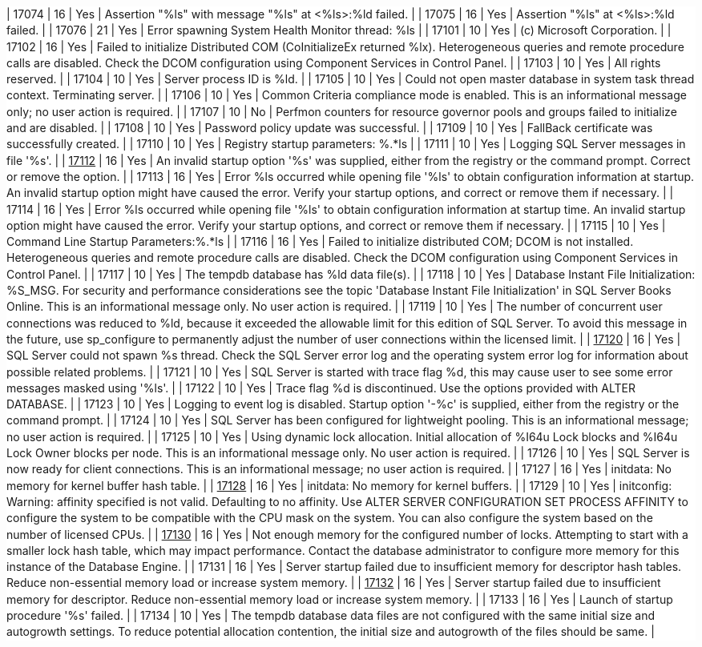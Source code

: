 | 17074 | 16 | Yes | Assertion "%ls" with message "%ls" at \<%ls\>:%ld failed. |
| 17075 | 16 | Yes | Assertion "%ls" at \<%ls\>:%ld failed. |
| 17076 | 21 | Yes | Error spawning System Health Monitor thread: %ls |
| 17101 | 10 | Yes | (c) Microsoft Corporation. |
| 17102 | 16 | Yes | Failed to initialize Distributed COM (CoInitializeEx returned %lx). Heterogeneous queries and remote procedure calls are disabled. Check the DCOM configuration using Component Services in Control Panel. |
| 17103 | 10 | Yes | All rights reserved. |
| 17104 | 10 | Yes | Server process ID is %ld. |
| 17105 | 10 | Yes | Could not open master database in system task thread context. Terminating server. |
| 17106 | 10 | Yes | Common Criteria compliance mode is enabled. This is an informational message only; no user action is required. |
| 17107 | 10 | No | Perfmon counters for resource governor pools and groups failed to initialize and are disabled. |
| 17108 | 10 | Yes | Password policy update was successful. |
| 17109 | 10 | Yes | FallBack certificate was successfully created. |
| 17110 | 10 | Yes | Registry startup parameters: %.\*ls |
| 17111 | 10 | Yes | Logging SQL Server messages in file '%s'. |
| [17112](../mssqlserver-17112-database-engine-error.md) | 16 | Yes | An invalid startup option '%s' was supplied, either from the registry or the command prompt. Correct or remove the option. |
| 17113 | 16 | Yes | Error %ls occurred while opening file '%ls' to obtain configuration information at startup. An invalid startup option might have caused the error. Verify your startup options, and correct or remove them if necessary. |
| 17114 | 16 | Yes | Error %ls occurred while opening file '%ls' to obtain configuration information at startup time. An invalid startup option might have caused the error. Verify your startup options, and correct or remove them if necessary. |
| 17115 | 10 | Yes | Command Line Startup Parameters:%.\*ls |
| 17116 | 16 | Yes | Failed to initialize distributed COM; DCOM is not installed. Heterogeneous queries and remote procedure calls are disabled. Check the DCOM configuration using Component Services in Control Panel. |
| 17117 | 10 | Yes | The tempdb database has %ld data file(s). |
| 17118 | 10 | Yes | Database Instant File Initialization: %S_MSG. For security and performance considerations see the topic 'Database Instant File Initialization' in SQL Server Books Online. This is an informational message only. No user action is required. |
| 17119 | 10 | Yes | The number of concurrent user connections was reduced to %ld, because it exceeded the allowable limit for this edition of SQL Server. To avoid this message in the future, use sp_configure to permanently adjust the number of user connections within the licensed limit. |
| [17120](../mssqlserver-17120-database-engine-error.md) | 16 | Yes | SQL Server could not spawn %s thread. Check the SQL Server error log and the operating system error log for information about possible related problems. |
| 17121 | 10 | Yes | SQL Server is started with trace flag %d, this may cause user to see some error messages masked using '%ls'. |
| 17122 | 10 | Yes | Trace flag %d is discontinued. Use the options provided with ALTER DATABASE. |
| 17123 | 10 | Yes | Logging to event log is disabled. Startup option '-%c' is supplied, either from the registry or the command prompt. |
| 17124 | 10 | Yes | SQL Server has been configured for lightweight pooling. This is an informational message; no user action is required. |
| 17125 | 10 | Yes | Using dynamic lock allocation.  Initial allocation of %I64u Lock blocks and %I64u Lock Owner blocks per node.  This is an informational message only.  No user action is required. |
| 17126 | 10 | Yes | SQL Server is now ready for client connections. This is an informational message; no user action is required. |
| 17127 | 16 | Yes | initdata: No memory for kernel buffer hash table. |
| [17128](../mssqlserver-17128-database-engine-error.md) | 16 | Yes | initdata: No memory for kernel buffers. |
| 17129 | 10 | Yes | initconfig: Warning: affinity specified is not valid. Defaulting to no affinity. Use ALTER SERVER CONFIGURATION SET PROCESS AFFINITY to configure the system to be compatible with the CPU mask on the system. You can also configure the system based on the number of licensed CPUs. |
| [17130](../mssqlserver-17130-database-engine-error.md) | 16 | Yes | Not enough memory for the configured number of locks. Attempting to start with a smaller lock hash table, which may impact performance. Contact the database administrator to configure more memory for this instance of the Database Engine. |
| 17131 | 16 | Yes | Server startup failed due to insufficient memory for descriptor hash tables. Reduce non-essential memory load or increase system memory. |
| [17132](../mssqlserver-17132-database-engine-error.md) | 16 | Yes | Server startup failed due to insufficient memory for descriptor. Reduce non-essential memory load or increase system memory. |
| 17133 | 16 | Yes | Launch of startup procedure '%s' failed. |
| 17134 | 10 | Yes | The tempdb database data files are not configured with the same initial size and autogrowth settings. To reduce potential allocation contention, the initial size and autogrowth of the files should be same. |
